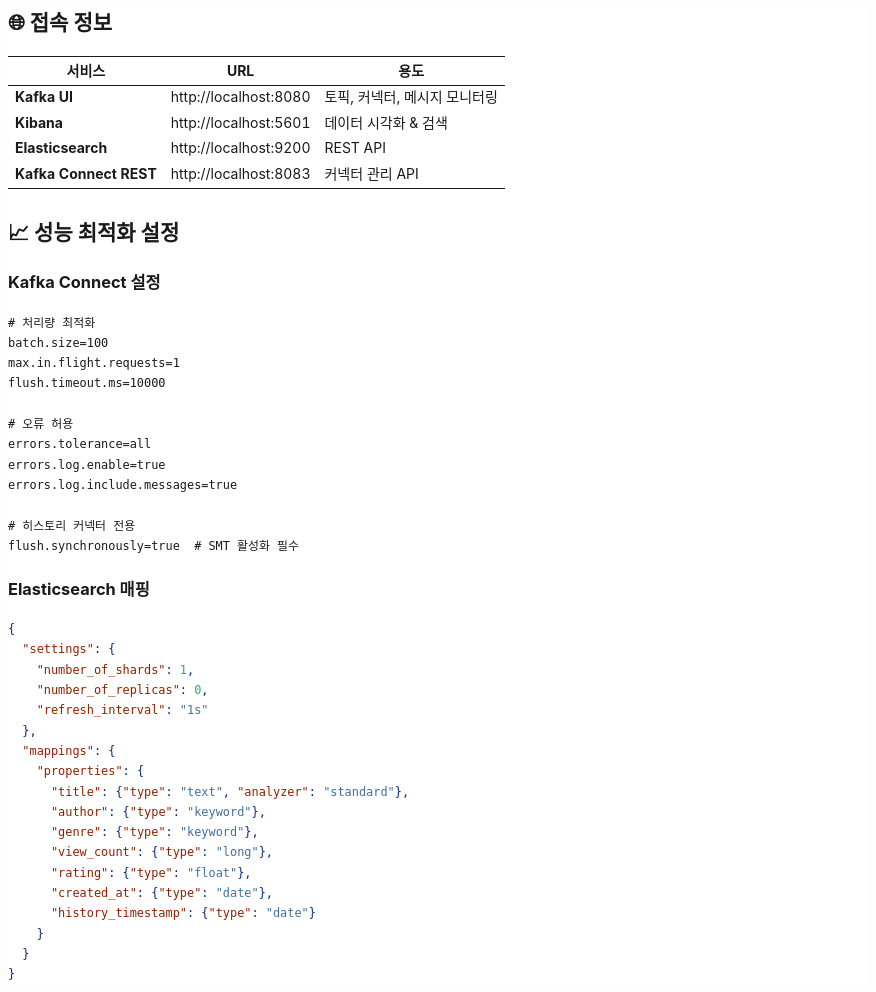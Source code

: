 ## 🌐 접속 정보

| 서비스 | URL | 용도 |
|--------|-----|------|
| **Kafka UI** | http://localhost:8080 | 토픽, 커넥터, 메시지 모니터링 |
| **Kibana** | http://localhost:5601 | 데이터 시각화 & 검색 |
| **Elasticsearch** | http://localhost:9200 | REST API |
| **Kafka Connect REST** | http://localhost:8083 | 커넥터 관리 API |

## 📈 성능 최적화 설정

### Kafka Connect 설정
```properties
# 처리량 최적화
batch.size=100
max.in.flight.requests=1
flush.timeout.ms=10000

# 오류 허용
errors.tolerance=all
errors.log.enable=true
errors.log.include.messages=true

# 히스토리 커넥터 전용
flush.synchronously=true  # SMT 활성화 필수
```

### Elasticsearch 매핑
```json
{
  "settings": {
    "number_of_shards": 1,
    "number_of_replicas": 0,
    "refresh_interval": "1s"
  },
  "mappings": {
    "properties": {
      "title": {"type": "text", "analyzer": "standard"},
      "author": {"type": "keyword"},
      "genre": {"type": "keyword"},
      "view_count": {"type": "long"},
      "rating": {"type": "float"},
      "created_at": {"type": "date"},
      "history_timestamp": {"type": "date"}
    }
  }
}
```
